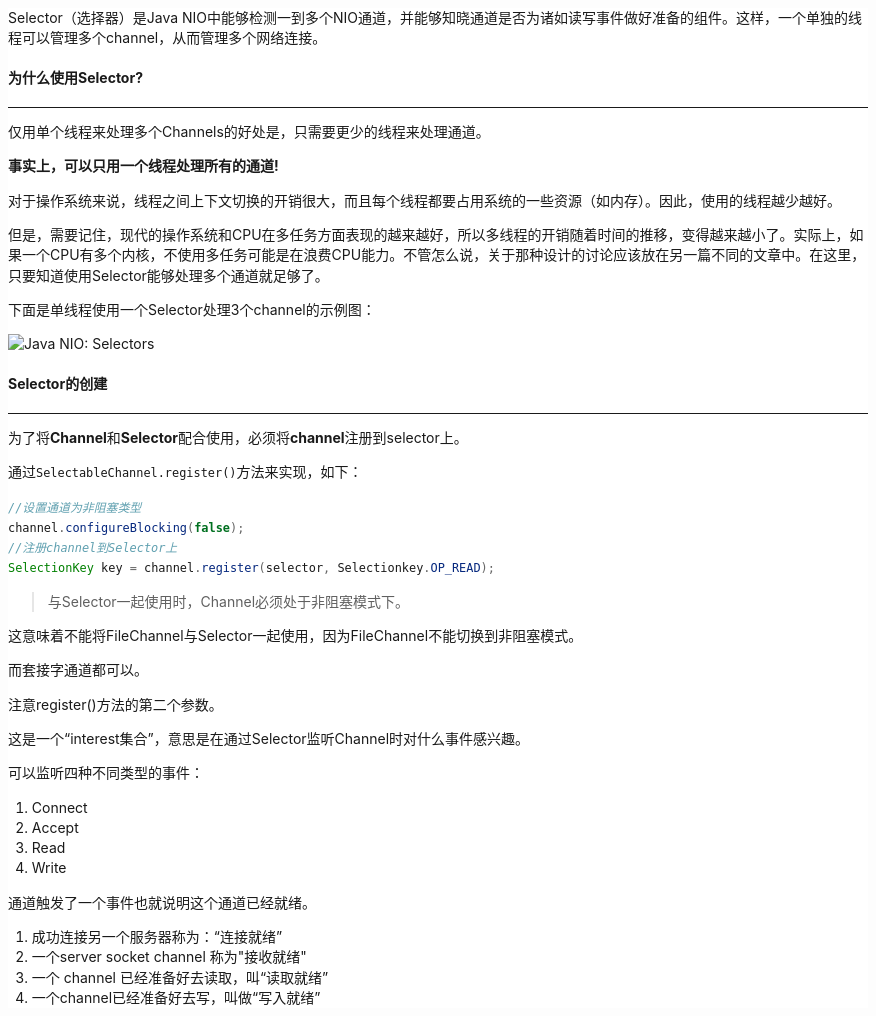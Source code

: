 Selector（选择器）是Java NIO中能够检测一到多个NIO通道，并能够知晓通道是否为诸如读写事件做好准备的组件。这样，一个单独的线程可以管理多个channel，从而管理多个网络连接。



#### 为什么使用Selector?

----------

仅用单个线程来处理多个Channels的好处是，只需要更少的线程来处理通道。

**事实上，可以只用一个线程处理所有的通道!**

对于操作系统来说，线程之间上下文切换的开销很大，而且每个线程都要占用系统的一些资源（如内存）。因此，使用的线程越少越好。

但是，需要记住，现代的操作系统和CPU在多任务方面表现的越来越好，所以多线程的开销随着时间的推移，变得越来越小了。实际上，如果一个CPU有多个内核，不使用多任务可能是在浪费CPU能力。不管怎么说，关于那种设计的讨论应该放在另一篇不同的文章中。在这里，只要知道使用Selector能够处理多个通道就足够了。

下面是单线程使用一个Selector处理3个channel的示例图：

![Java NIO: Selectors](http://tutorials.jenkov.com/images/java-nio/overview-selectors.png)

#### Selector的创建

----------

为了将**Channel**和**Selector**配合使用，必须将**channel**注册到selector上。

通过`SelectableChannel.register()`方法来实现，如下：

```java
//设置通道为非阻塞类型
channel.configureBlocking(false);
//注册channel到Selector上
SelectionKey key = channel.register(selector, Selectionkey.OP_READ);
```

> 与Selector一起使用时，Channel必须处于非阻塞模式下。

这意味着不能将FileChannel与Selector一起使用，因为FileChannel不能切换到非阻塞模式。

而套接字通道都可以。



注意register()方法的第二个参数。

这是一个“interest集合”，意思是在通过Selector监听Channel时对什么事件感兴趣。

可以监听四种不同类型的事件：

1. Connect
2. Accept
3. Read
4. Write

通道触发了一个事件也就说明这个通道已经就绪。

1. 成功连接另一个服务器称为：“连接就绪”
2. 一个server socket channel 称为"接收就绪"
3. 一个 channel 已经准备好去读取，叫“读取就绪”
4. 一个channel已经准备好去写，叫做“写入就绪”
